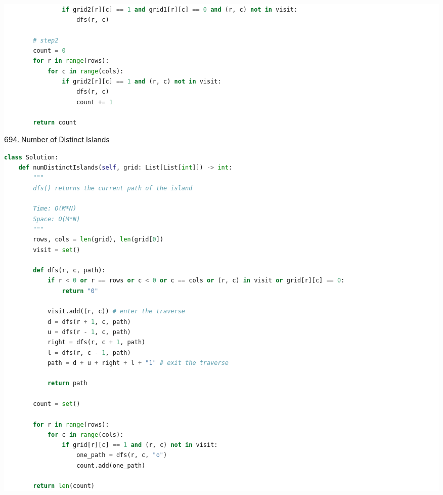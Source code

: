 ```py
                if grid2[r][c] == 1 and grid1[r][c] == 0 and (r, c) not in visit:
                    dfs(r, c)
        
        # step2
        count = 0
        for r in range(rows):
            for c in range(cols):
                if grid2[r][c] == 1 and (r, c) not in visit:
                    dfs(r, c)
                    count += 1
            
        return count
```

[694. Number of Distinct Islands](https://leetcode.com/problems/number-of-distinct-islands/)

```py
class Solution:
    def numDistinctIslands(self, grid: List[List[int]]) -> int:
        """
        dfs() returns the current path of the island
        
        Time: O(M*N)
        Space: O(M*N)
        """
        rows, cols = len(grid), len(grid[0])
        visit = set()
        
        def dfs(r, c, path):
            if r < 0 or r == rows or c < 0 or c == cols or (r, c) in visit or grid[r][c] == 0:
                return "0"
            
            visit.add((r, c)) # enter the traverse
            d = dfs(r + 1, c, path)
            u = dfs(r - 1, c, path)            
            right = dfs(r, c + 1, path)            
            l = dfs(r, c - 1, path)            
            path = d + u + right + l + "1" # exit the traverse
            
            return path
        
        count = set()
        
        for r in range(rows):
            for c in range(cols):
                if grid[r][c] == 1 and (r, c) not in visit:
                    one_path = dfs(r, c, "o")
                    count.add(one_path)
        
        return len(count)
```
